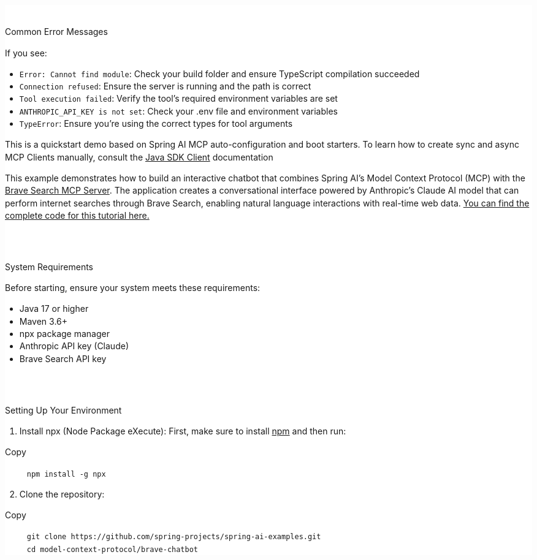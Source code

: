 ### 

​

Common Error Messages

If you see:

  * `Error: Cannot find module`: Check your build folder and ensure TypeScript compilation succeeded
  * `Connection refused`: Ensure the server is running and the path is correct
  * `Tool execution failed`: Verify the tool’s required environment variables are set
  * `ANTHROPIC_API_KEY is not set`: Check your .env file and environment variables
  * `TypeError`: Ensure you’re using the correct types for tool arguments

This is a quickstart demo based on Spring AI MCP auto-configuration and boot starters. To learn how to create sync and async MCP Clients manually, consult the [Java SDK Client](/sdk/java/mcp-client) documentation

This example demonstrates how to build an interactive chatbot that combines Spring AI’s Model Context Protocol (MCP) with the [Brave Search MCP Server](https://github.com/modelcontextprotocol/servers-archived/tree/main/src/brave-search). The application creates a conversational interface powered by Anthropic’s Claude AI model that can perform internet searches through Brave Search, enabling natural language interactions with real-time web data. [You can find the complete code for this tutorial here.](https://github.com/spring-projects/spring-ai-examples/tree/main/model-context-protocol/web-search/brave-chatbot)

## 

​

System Requirements

Before starting, ensure your system meets these requirements:

  * Java 17 or higher
  * Maven 3.6+
  * npx package manager
  * Anthropic API key (Claude)
  * Brave Search API key

## 

​

Setting Up Your Environment

  1. Install npx (Node Package eXecute): First, make sure to install [npm](https://docs.npmjs.com/downloading-and-installing-node-js-and-npm) and then run:

Copy
         
         npm install -g npx
         

  2. Clone the repository:

Copy
         
         git clone https://github.com/spring-projects/spring-ai-examples.git
         cd model-context-protocol/brave-chatbot
         